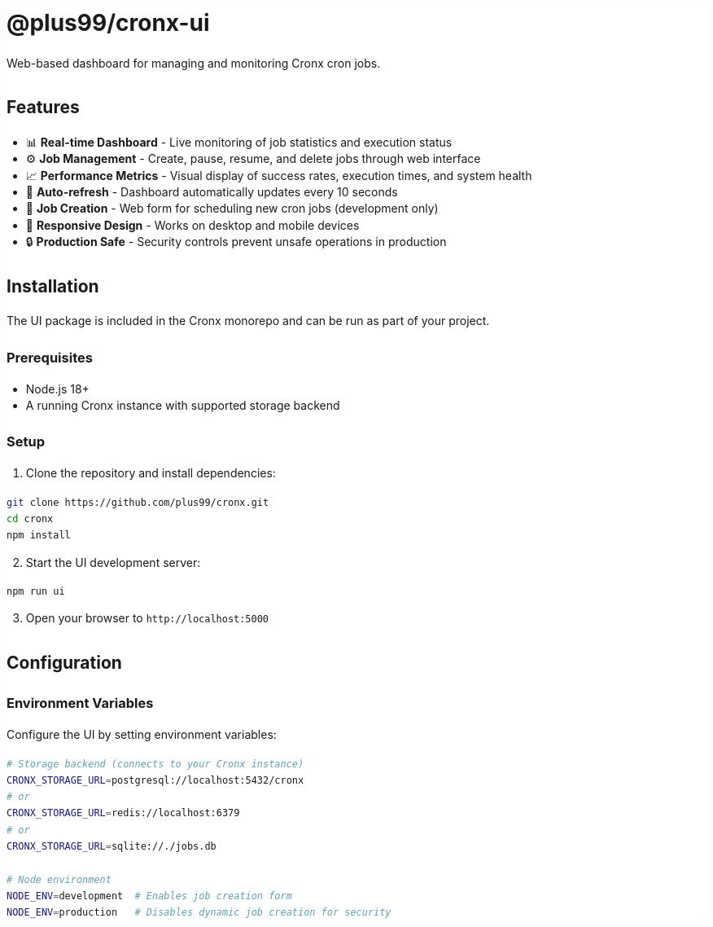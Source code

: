 # @plus99/cronx-ui

Web-based dashboard for managing and monitoring Cronx cron jobs.

## Features

- 📊 **Real-time Dashboard** - Live monitoring of job statistics and execution status
- ⚙️ **Job Management** - Create, pause, resume, and delete jobs through web interface
- 📈 **Performance Metrics** - Visual display of success rates, execution times, and system health
- 🔄 **Auto-refresh** - Dashboard automatically updates every 10 seconds
- 🎯 **Job Creation** - Web form for scheduling new cron jobs (development only)
- 📱 **Responsive Design** - Works on desktop and mobile devices
- 🔒 **Production Safe** - Security controls prevent unsafe operations in production

## Installation

The UI package is included in the Cronx monorepo and can be run as part of your project.

### Prerequisites

- Node.js 18+
- A running Cronx instance with supported storage backend

### Setup

1. Clone the repository and install dependencies:
```bash
git clone https://github.com/plus99/cronx.git
cd cronx
npm install
```

2. Start the UI development server:
```bash
npm run ui
```

3. Open your browser to `http://localhost:5000`

## Configuration

### Environment Variables

Configure the UI by setting environment variables:

```bash
# Storage backend (connects to your Cronx instance)
CRONX_STORAGE_URL=postgresql://localhost:5432/cronx
# or
CRONX_STORAGE_URL=redis://localhost:6379
# or  
CRONX_STORAGE_URL=sqlite://./jobs.db

# Node environment
NODE_ENV=development  # Enables job creation form
NODE_ENV=production   # Disables dynamic job creation for security
```
